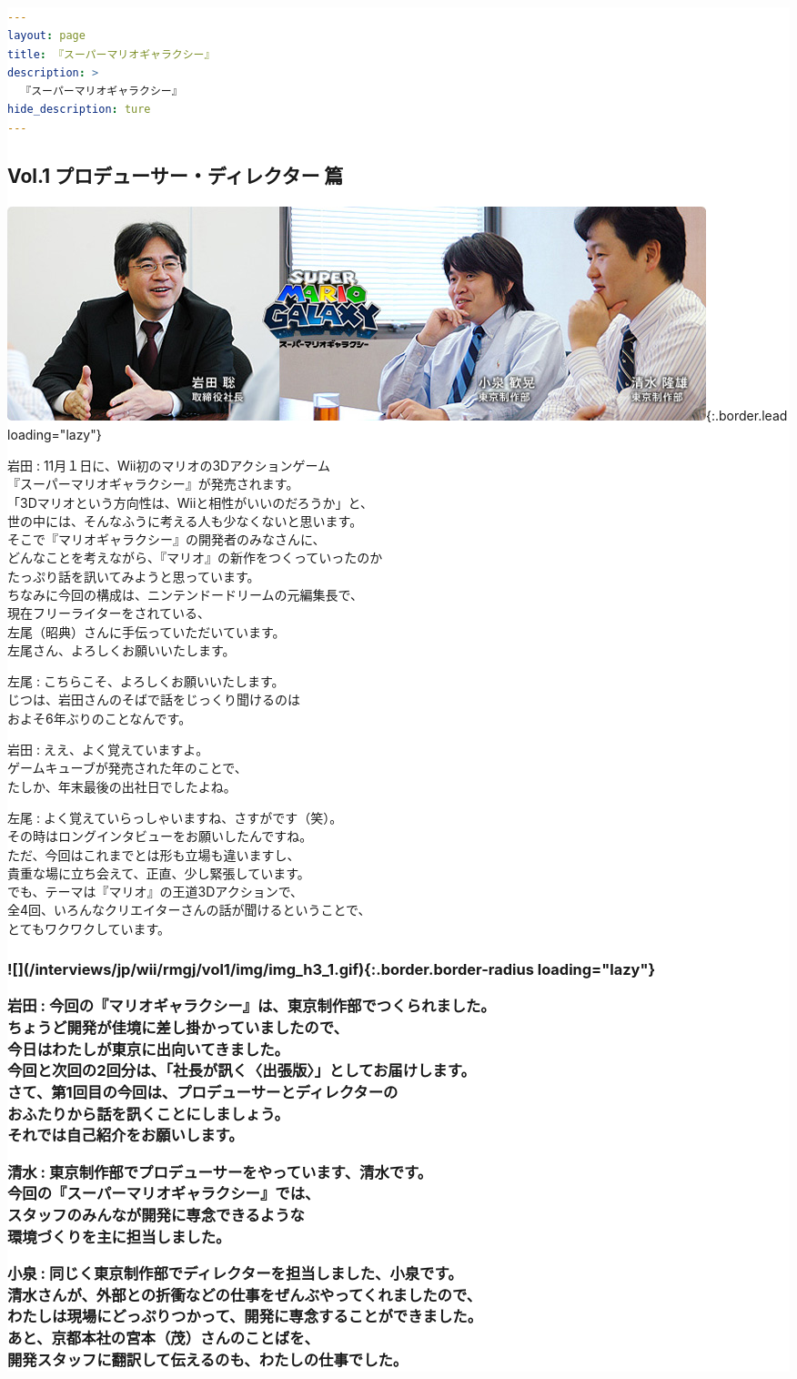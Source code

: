```yaml
---
layout: page
title: 『スーパーマリオギャラクシー』
description: >
  『スーパーマリオギャラクシー』
hide_description: ture
---
```


## Vol.1 プロデューサー・ディレクター 篇

![](/interviews/jp/wii/rmgj/vol1/img/mainvisual.jpg){:.border.lead loading="lazy"}

岩田
: 11月１日に、Wii初のマリオの3Dアクションゲーム<br>『スーパーマリオギャラクシー』が発売されます。<br>「3Dマリオという方向性は、Wiiと相性がいいのだろうか」と、<br>世の中には、そんなふうに考える人も少なくないと思います。<br>そこで『マリオギャラクシー』の開発者のみなさんに、<br>どんなことを考えながら、『マリオ』の新作をつくっていったのか<br>たっぷり話を訊いてみようと思っています。<br>ちなみに今回の構成は、ニンテンドードリームの元編集長で、<br>現在フリーライターをされている、<br>左尾（昭典）さんに手伝っていただいています。<br>左尾さん、よろしくお願いいたします。

左尾
: こちらこそ、よろしくお願いいたします。<br>じつは、岩田さんのそばで話をじっくり聞けるのは<br>およそ6年ぶりのことなんです。<br>

岩田
: ええ、よく覚えていますよ。<br>ゲームキューブが発売された年のことで、<br>たしか、年末最後の出社日でしたよね。<br>

左尾
: よく覚えていらっしゃいますね、さすがです（笑）。<br>その時はロングインタビューをお願いしたんですね。<br>ただ、今回はこれまでとは形も立場も違いますし、<br>貴重な場に立ち会えて、正直、少し緊張しています。<br>でも、テーマは『マリオ』の王道3Dアクションで、<br>全4回、いろんなクリエイターさんの話が聞けるということで、<br>とてもワクワクしています。

<H3 CLASS="topmargin30px">![](/interviews/jp/wii/rmgj/vol1/img/img_h3_1.gif){:.border.border-radius loading="lazy"}

岩田
: 今回の『マリオギャラクシー』は、東京制作部でつくられました。<br>ちょうど開発が佳境に差し掛かっていましたので、<br>今日はわたしが東京に出向いてきました。<br>今回と次回の2回分は、「社長が訊く〈出張版〉」としてお届けします。<br>さて、第1回目の今回は、プロデューサーとディレクターの<br>おふたりから話を訊くことにしましょう。<br>それでは自己紹介をお願いします。

清水
: 東京制作部でプロデューサーをやっています、清水です。<br>今回の『スーパーマリオギャラクシー』では、<br>スタッフのみんなが開発に専念できるような<br>環境づくりを主に担当しました。

小泉
: 同じく東京制作部でディレクターを担当しました、小泉です。<br>清水さんが、外部との折衝などの仕事をぜんぶやってくれましたので、<br>わたしは現場にどっぷりつかって、開発に専念することができました。<br>あと、京都本社の宮本（茂）さんのことばを、<br>開発スタッフに翻訳して伝えるのも、わたしの仕事でした。
